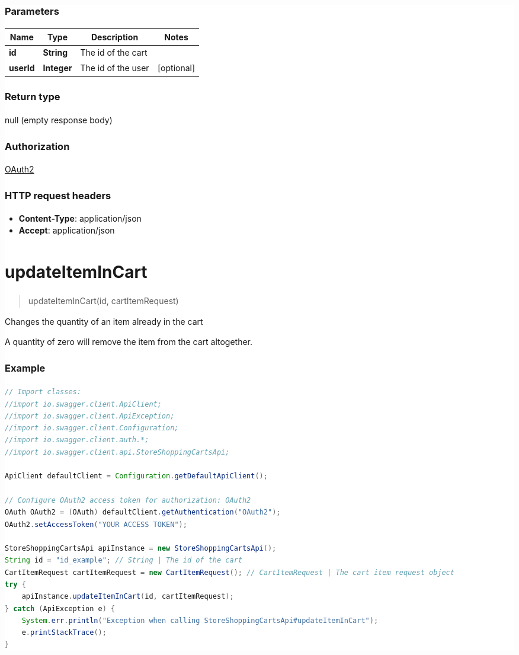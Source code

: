 ### Parameters

Name | Type | Description  | Notes
------------- | ------------- | ------------- | -------------
 **id** | **String**| The id of the cart |
 **userId** | **Integer**| The id of the user | [optional]

### Return type

null (empty response body)

### Authorization

[OAuth2](../README.md#OAuth2)

### HTTP request headers

 - **Content-Type**: application/json
 - **Accept**: application/json

<a name="updateItemInCart"></a>
# **updateItemInCart**
> updateItemInCart(id, cartItemRequest)

Changes the quantity of an item already in the cart

A quantity of zero will remove the item from the cart altogether.

### Example
```java
// Import classes:
//import io.swagger.client.ApiClient;
//import io.swagger.client.ApiException;
//import io.swagger.client.Configuration;
//import io.swagger.client.auth.*;
//import io.swagger.client.api.StoreShoppingCartsApi;

ApiClient defaultClient = Configuration.getDefaultApiClient();

// Configure OAuth2 access token for authorization: OAuth2
OAuth OAuth2 = (OAuth) defaultClient.getAuthentication("OAuth2");
OAuth2.setAccessToken("YOUR ACCESS TOKEN");

StoreShoppingCartsApi apiInstance = new StoreShoppingCartsApi();
String id = "id_example"; // String | The id of the cart
CartItemRequest cartItemRequest = new CartItemRequest(); // CartItemRequest | The cart item request object
try {
    apiInstance.updateItemInCart(id, cartItemRequest);
} catch (ApiException e) {
    System.err.println("Exception when calling StoreShoppingCartsApi#updateItemInCart");
    e.printStackTrace();
}
```
